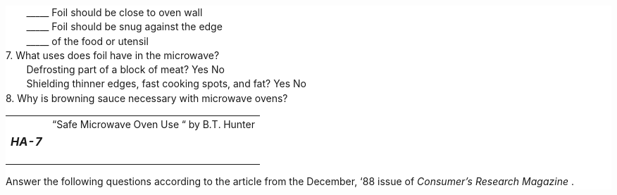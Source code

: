 <font color="#ffffff" style="visibility:hidden;">
____
</font>
_____ Foil should be close to oven wall
<dt>
<font color="#ffffff" style="visibility:hidden;">
____
</font>
_____ Foil should be snug against the edge
<dt>
<font color="#ffffff" style="visibility:hidden;">
____
</font>
_____ of the food or utensil
<dt>
7. What uses does foil have in the microwave?
<dt>
<font color="#ffffff" style="visibility:hidden;">
____
</font>
Defrosting part of a block of meat?    Yes    No
<dt>
<font color="#ffffff" style="visibility:hidden;">
____
</font>
Shielding thinner edges, fast cooking spots, and fat?    Yes    No
<dt>
8. Why is browning sauce necessary with microwave ovens?
</dt>
</dt>
</dt>
</dt>
</dt>
</dt>
</dt>
</dt>
</dt>
</dt>
</dt>
</dt>
</dt>
</dt>
</dl>
</blockquote>
<table border="0">
<tr>
<td>
<h3>
<i>
HA-7
</i>
<td>
“Safe Microwave Oven Use “ by B.T. Hunter
</td>
</h3>
</td>
</tr>
</table>
Answer the following questions according to the article from the December, ‘88 issue of
<i>
Consumer’s Research Magazine
</i>
.